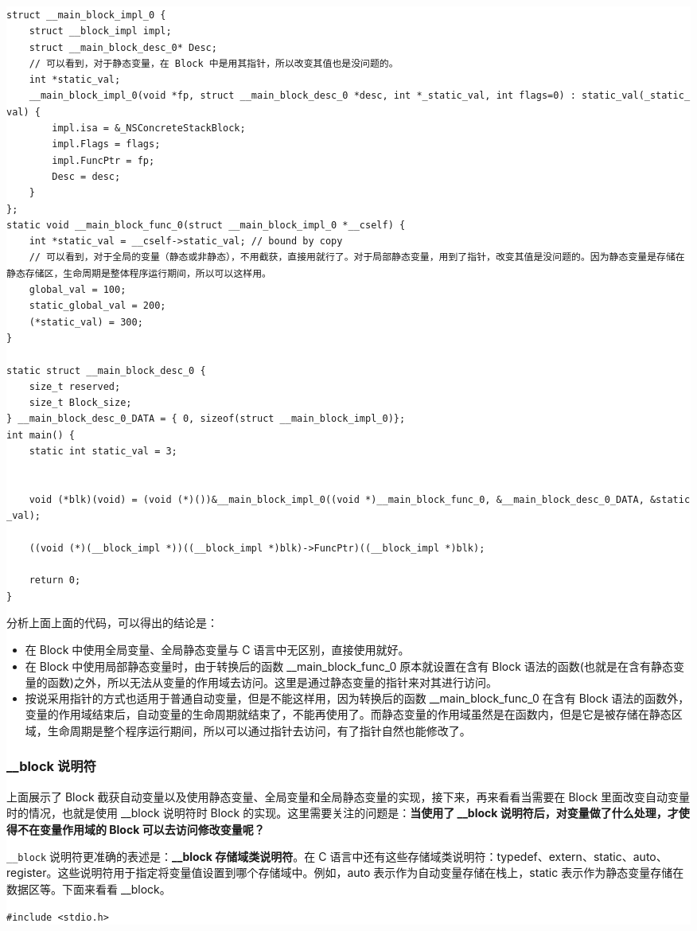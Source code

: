 	struct __main_block_impl_0 {
	    struct __block_impl impl;
	    struct __main_block_desc_0* Desc;
	    // 可以看到，对于静态变量，在 Block 中是用其指针，所以改变其值也是没问题的。
	    int *static_val;
	    __main_block_impl_0(void *fp, struct __main_block_desc_0 *desc, int *_static_val, int flags=0) : static_val(_static_val) {
	        impl.isa = &_NSConcreteStackBlock;
	        impl.Flags = flags;
	        impl.FuncPtr = fp;
	        Desc = desc;
	    }
	};
	static void __main_block_func_0(struct __main_block_impl_0 *__cself) {
	    int *static_val = __cself->static_val; // bound by copy
	    // 可以看到，对于全局的变量（静态或非静态），不用截获，直接用就行了。对于局部静态变量，用到了指针，改变其值是没问题的。因为静态变量是存储在静态存储区，生命周期是整体程序运行期间，所以可以这样用。
	    global_val = 100;
	    static_global_val = 200;
	    (*static_val) = 300;
	}
	
	static struct __main_block_desc_0 {
	    size_t reserved;
	    size_t Block_size;
	} __main_block_desc_0_DATA = { 0, sizeof(struct __main_block_impl_0)};
	int main() {
	    static int static_val = 3;
	    
	    
	    void (*blk)(void) = (void (*)())&__main_block_impl_0((void *)__main_block_func_0, &__main_block_desc_0_DATA, &static_val);
	    
	    ((void (*)(__block_impl *))((__block_impl *)blk)->FuncPtr)((__block_impl *)blk);
	    
	    return 0;
	}

分析上面上面的代码，可以得出的结论是：

- 在 Block 中使用全局变量、全局静态变量与 C 语言中无区别，直接使用就好。
- 在 Block 中使用局部静态变量时，由于转换后的函数 __main_block_func_0 原本就设置在含有 Block 语法的函数(也就是在含有静态变量的函数)之外，所以无法从变量的作用域去访问。这里是通过静态变量的指针来对其进行访问。
- 按说采用指针的方式也适用于普通自动变量，但是不能这样用，因为转换后的函数 \_\_main_block_func_0 在含有 Block 语法的函数外，变量的作用域结束后，自动变量的生命周期就结束了，不能再使用了。而静态变量的作用域虽然是在函数内，但是它是被存储在静态区域，生命周期是整个程序运行期间，所以可以通过指针去访问，有了指针自然也能修改了。



### \_\_block 说明符

上面展示了 Block 截获自动变量以及使用静态变量、全局变量和全局静态变量的实现，接下来，再来看看当需要在 Block 里面改变自动变量时的情况，也就是使用 \_\_block 说明符时 Block 的实现。这里需要关注的问题是：**当使用了 \_\_block 说明符后，对变量做了什么处理，才使得不在变量作用域的 Block 可以去访问修改变量呢？**

`__block` 说明符更准确的表述是：**__block 存储域类说明符**。在 C 语言中还有这些存储域类说明符：typedef、extern、static、auto、register。这些说明符用于指定将变量值设置到哪个存储域中。例如，auto 表示作为自动变量存储在栈上，static 表示作为静态变量存储在数据区等。下面来看看 \_\_block。

	#include <stdio.h>
	